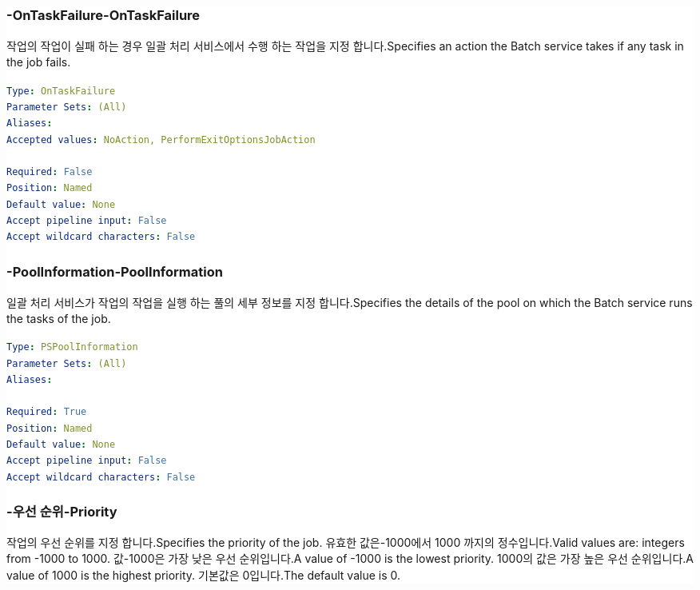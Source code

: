### <span data-ttu-id="162af-150">-OnTaskFailure</span><span class="sxs-lookup"><span data-stu-id="162af-150">-OnTaskFailure</span></span>
<span data-ttu-id="162af-151">작업의 작업이 실패 하는 경우 일괄 처리 서비스에서 수행 하는 작업을 지정 합니다.</span><span class="sxs-lookup"><span data-stu-id="162af-151">Specifies an action the Batch service takes if any task in the job fails.</span></span>

```yaml
Type: OnTaskFailure
Parameter Sets: (All)
Aliases: 
Accepted values: NoAction, PerformExitOptionsJobAction

Required: False
Position: Named
Default value: None
Accept pipeline input: False
Accept wildcard characters: False
```

### <span data-ttu-id="162af-152">-PoolInformation</span><span class="sxs-lookup"><span data-stu-id="162af-152">-PoolInformation</span></span>
<span data-ttu-id="162af-153">일괄 처리 서비스가 작업의 작업을 실행 하는 풀의 세부 정보를 지정 합니다.</span><span class="sxs-lookup"><span data-stu-id="162af-153">Specifies the details of the pool on which the Batch service runs the tasks of the job.</span></span>

```yaml
Type: PSPoolInformation
Parameter Sets: (All)
Aliases: 

Required: True
Position: Named
Default value: None
Accept pipeline input: False
Accept wildcard characters: False
```

### <span data-ttu-id="162af-154">-우선 순위</span><span class="sxs-lookup"><span data-stu-id="162af-154">-Priority</span></span>
<span data-ttu-id="162af-155">작업의 우선 순위를 지정 합니다.</span><span class="sxs-lookup"><span data-stu-id="162af-155">Specifies the priority of the job.</span></span>
<span data-ttu-id="162af-156">유효한 값은-1000에서 1000 까지의 정수입니다.</span><span class="sxs-lookup"><span data-stu-id="162af-156">Valid values are: integers from -1000 to 1000.</span></span>
<span data-ttu-id="162af-157">값-1000은 가장 낮은 우선 순위입니다.</span><span class="sxs-lookup"><span data-stu-id="162af-157">A value of -1000 is the lowest priority.</span></span>
<span data-ttu-id="162af-158">1000의 값은 가장 높은 우선 순위입니다.</span><span class="sxs-lookup"><span data-stu-id="162af-158">A value of 1000 is the highest priority.</span></span>
<span data-ttu-id="162af-159">기본값은 0입니다.</span><span class="sxs-lookup"><span data-stu-id="162af-159">The default value is 0.</span></span>

